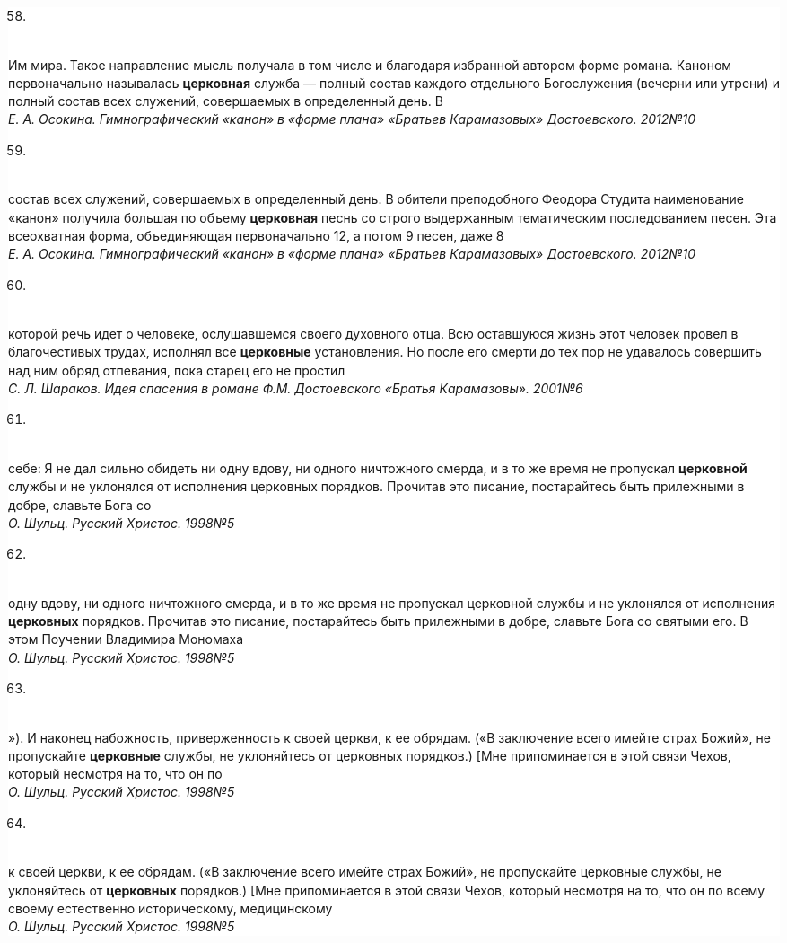 58.
<br> Им мира. Такое направление мысль получала в том
    числе и благодаря избранной автором форме романа.
    Каноном первоначально называлась **церковная** служба — полный состав
    каждого отдельного Богослужения (вечерни или утрени) и полный состав
    всех служений, совершаемых в определенный день. В
<br> *Е. А. Осокина. Гимнографический «канон» в «форме плана» «Братьев Карамазовых» Достоевского. 2012№10* 

59.
<br> состав
    всех служений, совершаемых в определенный день. В обители преподобного
    Феодора Студита наименование «канон» получила большая по объему
    **церковная** песнь со строго выдержанным тематическим последованием
    песен. Эта всеохватная форма, объединяющая первоначально 12, а потом 9
    песен, даже 8
<br> *Е. А. Осокина. Гимнографический «канон» в «форме плана» «Братьев Карамазовых» Достоевского. 2012№10* 

60.
<br>которой
  речь идет о человеке, ослушавшемся своего духовного отца. Всю оставшуюся
  жизнь этот человек провел в благочестивых трудах, исполнял все **церковные**
  установления. Но после его смерти до тех пор не удавалось совершить над
  ним обряд отпевания, пока старец его не простил
<br> *С. Л. Шараков. Идея спасения в романе Ф.М. Достоевского «Братья Карамазовы». 2001№6* 

61.
<br>себе:
  Я не дал сильно обидеть ни одну вдову, ни одного ничтожного смерда, и в
  то же время не пропускал **церковной** службы и не уклонялся от исполнения
  церковных порядков.
  Прочитав это писание, постарайтесь быть прилежными в добре, славьте Бога
  со 
<br> *О. Шульц. Русский Христос. 1998№5* 

62.
<br>одну вдову, ни одного ничтожного смерда, и в
  то же время не пропускал церковной службы и не уклонялся от исполнения
  **церковных** порядков.
  Прочитав это писание, постарайтесь быть прилежными в добре, славьте Бога
  со святыми его.
  В этом Поучении Владимира Мономаха
<br> *О. Шульц. Русский Христос. 1998№5* 

63.
<br>»).
  И наконец набожность, приверженность к своей церкви, к ее обрядам. («В
  заключение всего имейте страх Божий», не пропускайте **церковные** службы,
  не уклоняйтесь от церковных порядков.) [Мне припоминается в этой связи
  Чехов, который несмотря на то, что он по 
<br> *О. Шульц. Русский Христос. 1998№5* 

64.
<br> к своей церкви, к ее обрядам. («В
  заключение всего имейте страх Божий», не пропускайте церковные службы,
  не уклоняйтесь от **церковных** порядков.) [Мне припоминается в этой связи
  Чехов, который несмотря на то, что он по всему своему естественно
  историческому, медицинскому 
<br> *О. Шульц. Русский Христос. 1998№5* 
